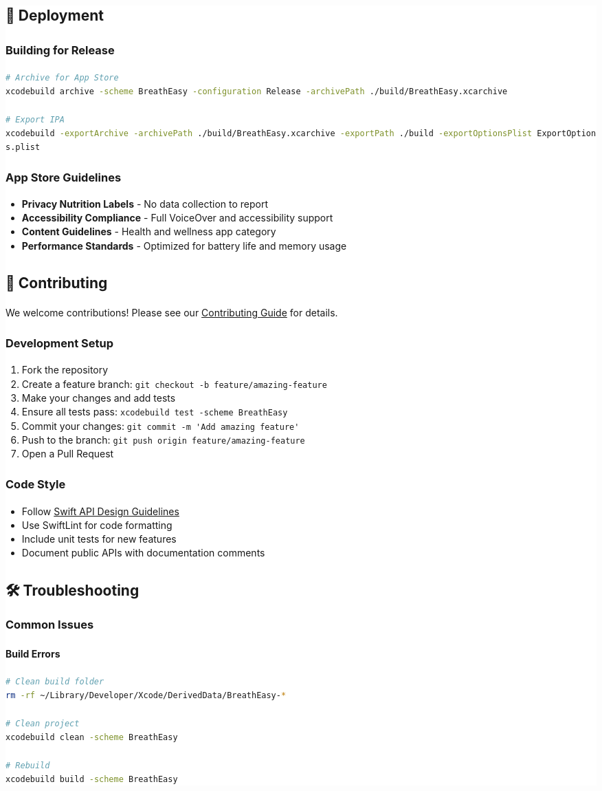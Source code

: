## 🚀 Deployment

### Building for Release
```bash
# Archive for App Store
xcodebuild archive -scheme BreathEasy -configuration Release -archivePath ./build/BreathEasy.xcarchive

# Export IPA
xcodebuild -exportArchive -archivePath ./build/BreathEasy.xcarchive -exportPath ./build -exportOptionsPlist ExportOptions.plist
```

### App Store Guidelines
- **Privacy Nutrition Labels** - No data collection to report
- **Accessibility Compliance** - Full VoiceOver and accessibility support
- **Content Guidelines** - Health and wellness app category
- **Performance Standards** - Optimized for battery life and memory usage

## 🤝 Contributing

We welcome contributions! Please see our [Contributing Guide](./docs/CONTRIBUTING.md) for details.

### Development Setup
1. Fork the repository
2. Create a feature branch: `git checkout -b feature/amazing-feature`
3. Make your changes and add tests
4. Ensure all tests pass: `xcodebuild test -scheme BreathEasy`
5. Commit your changes: `git commit -m 'Add amazing feature'`
6. Push to the branch: `git push origin feature/amazing-feature`
7. Open a Pull Request

### Code Style
- Follow [Swift API Design Guidelines](https://swift.org/documentation/api-design-guidelines/)
- Use SwiftLint for code formatting
- Include unit tests for new features
- Document public APIs with documentation comments

## 🛠️ Troubleshooting

### Common Issues

#### Build Errors
```bash
# Clean build folder
rm -rf ~/Library/Developer/Xcode/DerivedData/BreathEasy-*

# Clean project
xcodebuild clean -scheme BreathEasy

# Rebuild
xcodebuild build -scheme BreathEasy
```
